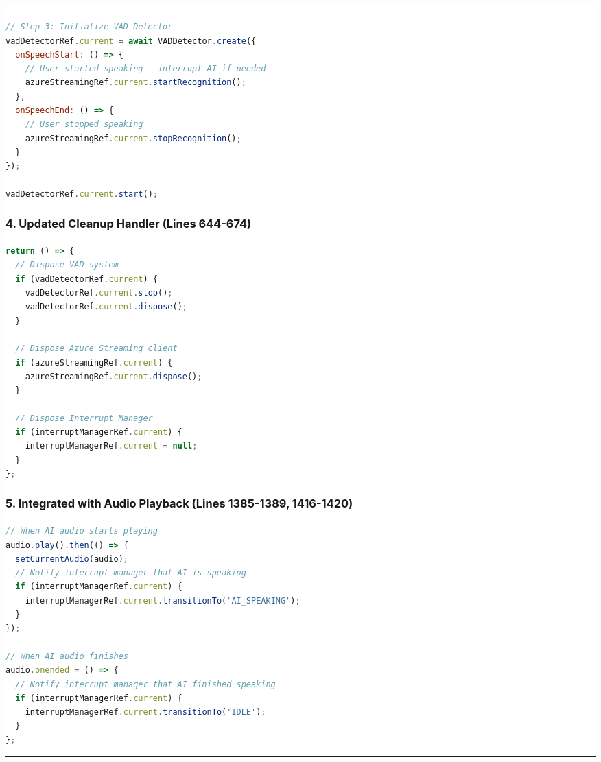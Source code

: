 ```javascript

// Step 3: Initialize VAD Detector
vadDetectorRef.current = await VADDetector.create({
  onSpeechStart: () => {
    // User started speaking - interrupt AI if needed
    azureStreamingRef.current.startRecognition();
  },
  onSpeechEnd: () => {
    // User stopped speaking
    azureStreamingRef.current.stopRecognition();
  }
});

vadDetectorRef.current.start();
```

### **4. Updated Cleanup Handler (Lines 644-674)**
```javascript
return () => {
  // Dispose VAD system
  if (vadDetectorRef.current) {
    vadDetectorRef.current.stop();
    vadDetectorRef.current.dispose();
  }
  
  // Dispose Azure Streaming client
  if (azureStreamingRef.current) {
    azureStreamingRef.current.dispose();
  }
  
  // Dispose Interrupt Manager
  if (interruptManagerRef.current) {
    interruptManagerRef.current = null;
  }
};
```

### **5. Integrated with Audio Playback (Lines 1385-1389, 1416-1420)**
```javascript
// When AI audio starts playing
audio.play().then(() => {
  setCurrentAudio(audio);
  // Notify interrupt manager that AI is speaking
  if (interruptManagerRef.current) {
    interruptManagerRef.current.transitionTo('AI_SPEAKING');
  }
});

// When AI audio finishes
audio.onended = () => {
  // Notify interrupt manager that AI finished speaking
  if (interruptManagerRef.current) {
    interruptManagerRef.current.transitionTo('IDLE');
  }
};
```

---